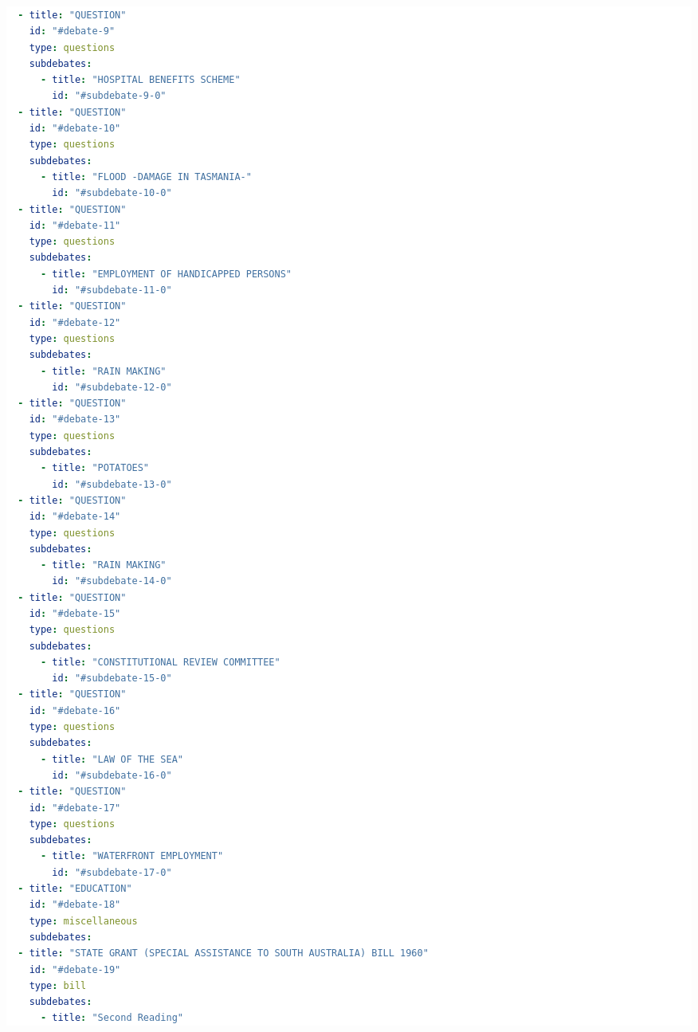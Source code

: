```yaml
  - title: "QUESTION"
    id: "#debate-9"
    type: questions
    subdebates:
      - title: "HOSPITAL BENEFITS SCHEME"
        id: "#subdebate-9-0"
  - title: "QUESTION"
    id: "#debate-10"
    type: questions
    subdebates:
      - title: "FLOOD -DAMAGE IN TASMANIA-"
        id: "#subdebate-10-0"
  - title: "QUESTION"
    id: "#debate-11"
    type: questions
    subdebates:
      - title: "EMPLOYMENT OF HANDICAPPED PERSONS"
        id: "#subdebate-11-0"
  - title: "QUESTION"
    id: "#debate-12"
    type: questions
    subdebates:
      - title: "RAIN MAKING"
        id: "#subdebate-12-0"
  - title: "QUESTION"
    id: "#debate-13"
    type: questions
    subdebates:
      - title: "POTATOES"
        id: "#subdebate-13-0"
  - title: "QUESTION"
    id: "#debate-14"
    type: questions
    subdebates:
      - title: "RAIN MAKING"
        id: "#subdebate-14-0"
  - title: "QUESTION"
    id: "#debate-15"
    type: questions
    subdebates:
      - title: "CONSTITUTIONAL REVIEW COMMITTEE"
        id: "#subdebate-15-0"
  - title: "QUESTION"
    id: "#debate-16"
    type: questions
    subdebates:
      - title: "LAW OF THE SEA"
        id: "#subdebate-16-0"
  - title: "QUESTION"
    id: "#debate-17"
    type: questions
    subdebates:
      - title: "WATERFRONT EMPLOYMENT"
        id: "#subdebate-17-0"
  - title: "EDUCATION"
    id: "#debate-18"
    type: miscellaneous
    subdebates:
  - title: "STATE GRANT (SPECIAL ASSISTANCE TO SOUTH AUSTRALIA) BILL 1960"
    id: "#debate-19"
    type: bill
    subdebates:
      - title: "Second Reading"
```